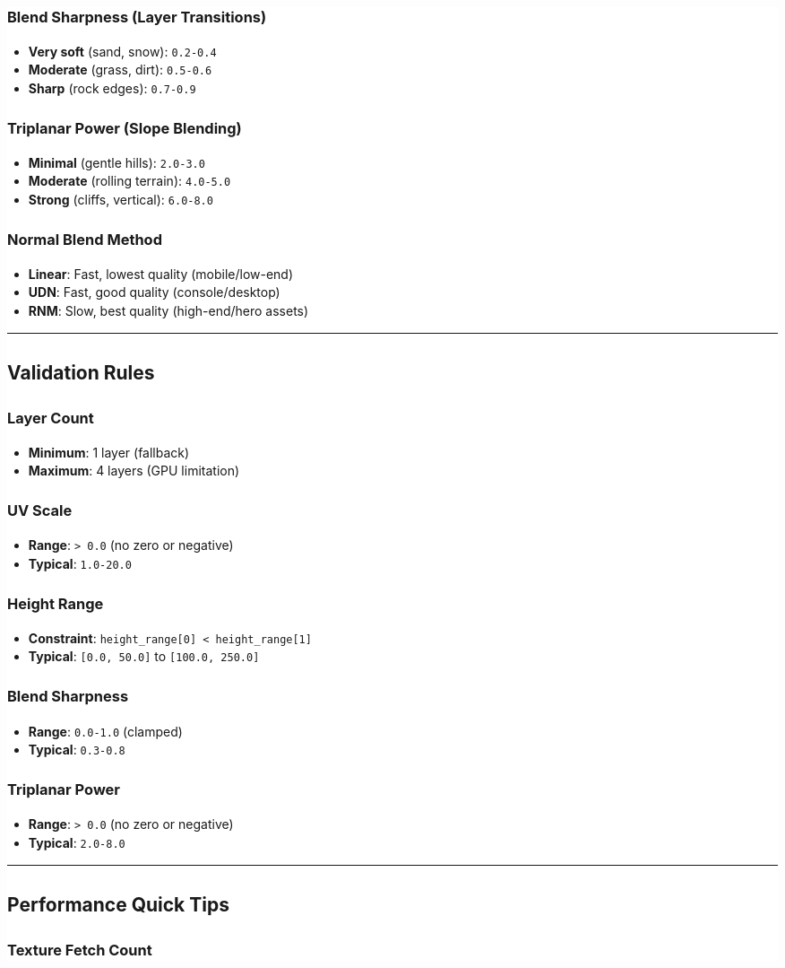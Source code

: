 ### Blend Sharpness (Layer Transitions)

- **Very soft** (sand, snow): `0.2-0.4`
- **Moderate** (grass, dirt): `0.5-0.6`
- **Sharp** (rock edges): `0.7-0.9`

### Triplanar Power (Slope Blending)

- **Minimal** (gentle hills): `2.0-3.0`
- **Moderate** (rolling terrain): `4.0-5.0`
- **Strong** (cliffs, vertical): `6.0-8.0`

### Normal Blend Method

- **Linear**: Fast, lowest quality (mobile/low-end)
- **UDN**: Fast, good quality (console/desktop)
- **RNM**: Slow, best quality (high-end/hero assets)

---

## Validation Rules

### Layer Count

- **Minimum**: 1 layer (fallback)
- **Maximum**: 4 layers (GPU limitation)

### UV Scale

- **Range**: `> 0.0` (no zero or negative)
- **Typical**: `1.0-20.0`

### Height Range

- **Constraint**: `height_range[0] < height_range[1]`
- **Typical**: `[0.0, 50.0]` to `[100.0, 250.0]`

### Blend Sharpness

- **Range**: `0.0-1.0` (clamped)
- **Typical**: `0.3-0.8`

### Triplanar Power

- **Range**: `> 0.0` (no zero or negative)
- **Typical**: `2.0-8.0`

---

## Performance Quick Tips

### Texture Fetch Count
